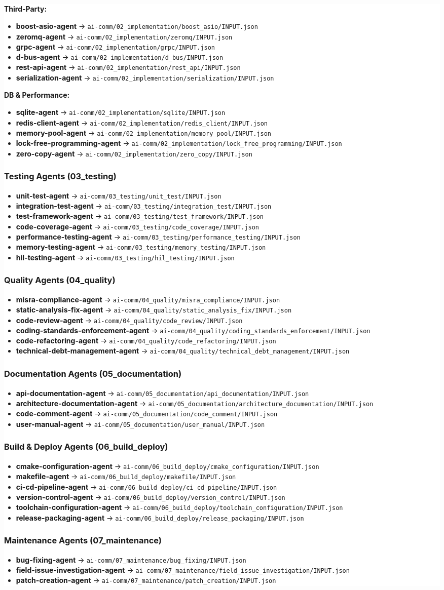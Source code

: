 **Third-Party:**
- **boost-asio-agent** → `ai-comm/02_implementation/boost_asio/INPUT.json`
- **zeromq-agent** → `ai-comm/02_implementation/zeromq/INPUT.json`
- **grpc-agent** → `ai-comm/02_implementation/grpc/INPUT.json`
- **d-bus-agent** → `ai-comm/02_implementation/d_bus/INPUT.json`
- **rest-api-agent** → `ai-comm/02_implementation/rest_api/INPUT.json`
- **serialization-agent** → `ai-comm/02_implementation/serialization/INPUT.json`

**DB & Performance:**
- **sqlite-agent** → `ai-comm/02_implementation/sqlite/INPUT.json`
- **redis-client-agent** → `ai-comm/02_implementation/redis_client/INPUT.json`
- **memory-pool-agent** → `ai-comm/02_implementation/memory_pool/INPUT.json`
- **lock-free-programming-agent** → `ai-comm/02_implementation/lock_free_programming/INPUT.json`
- **zero-copy-agent** → `ai-comm/02_implementation/zero_copy/INPUT.json`

### Testing Agents (03_testing)
- **unit-test-agent** → `ai-comm/03_testing/unit_test/INPUT.json`
- **integration-test-agent** → `ai-comm/03_testing/integration_test/INPUT.json`
- **test-framework-agent** → `ai-comm/03_testing/test_framework/INPUT.json`
- **code-coverage-agent** → `ai-comm/03_testing/code_coverage/INPUT.json`
- **performance-testing-agent** → `ai-comm/03_testing/performance_testing/INPUT.json`
- **memory-testing-agent** → `ai-comm/03_testing/memory_testing/INPUT.json`
- **hil-testing-agent** → `ai-comm/03_testing/hil_testing/INPUT.json`

### Quality Agents (04_quality)
- **misra-compliance-agent** → `ai-comm/04_quality/misra_compliance/INPUT.json`
- **static-analysis-fix-agent** → `ai-comm/04_quality/static_analysis_fix/INPUT.json`
- **code-review-agent** → `ai-comm/04_quality/code_review/INPUT.json`
- **coding-standards-enforcement-agent** → `ai-comm/04_quality/coding_standards_enforcement/INPUT.json`
- **code-refactoring-agent** → `ai-comm/04_quality/code_refactoring/INPUT.json`
- **technical-debt-management-agent** → `ai-comm/04_quality/technical_debt_management/INPUT.json`

### Documentation Agents (05_documentation)
- **api-documentation-agent** → `ai-comm/05_documentation/api_documentation/INPUT.json`
- **architecture-documentation-agent** → `ai-comm/05_documentation/architecture_documentation/INPUT.json`
- **code-comment-agent** → `ai-comm/05_documentation/code_comment/INPUT.json`
- **user-manual-agent** → `ai-comm/05_documentation/user_manual/INPUT.json`

### Build & Deploy Agents (06_build_deploy)
- **cmake-configuration-agent** → `ai-comm/06_build_deploy/cmake_configuration/INPUT.json`
- **makefile-agent** → `ai-comm/06_build_deploy/makefile/INPUT.json`
- **ci-cd-pipeline-agent** → `ai-comm/06_build_deploy/ci_cd_pipeline/INPUT.json`
- **version-control-agent** → `ai-comm/06_build_deploy/version_control/INPUT.json`
- **toolchain-configuration-agent** → `ai-comm/06_build_deploy/toolchain_configuration/INPUT.json`
- **release-packaging-agent** → `ai-comm/06_build_deploy/release_packaging/INPUT.json`

### Maintenance Agents (07_maintenance)
- **bug-fixing-agent** → `ai-comm/07_maintenance/bug_fixing/INPUT.json`
- **field-issue-investigation-agent** → `ai-comm/07_maintenance/field_issue_investigation/INPUT.json`
- **patch-creation-agent** → `ai-comm/07_maintenance/patch_creation/INPUT.json`
